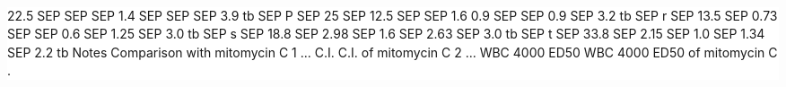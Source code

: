 22.5 SEP SEP SEP 1.4 SEP SEP SEP 3.9 tb SEP P SEP 25 SEP 12.5 SEP SEP 1.6 0.9 SEP SEP 0.9 SEP 3.2 tb SEP r SEP 13.5 SEP 0.73 SEP SEP 0.6 SEP 1.25 SEP 3.0 tb SEP s SEP 18.8 SEP 2.98 SEP 1.6 SEP 2.63 SEP 3.0 tb SEP t SEP 33.8 SEP 2.15 SEP 1.0 SEP 1.34 SEP 2.2 tb Notes Comparison with mitomycin C 1 ... C.I. C.I. of mitomycin C 2 ... WBC 4000 ED50 WBC 4000 ED50 of mitomycin C .
